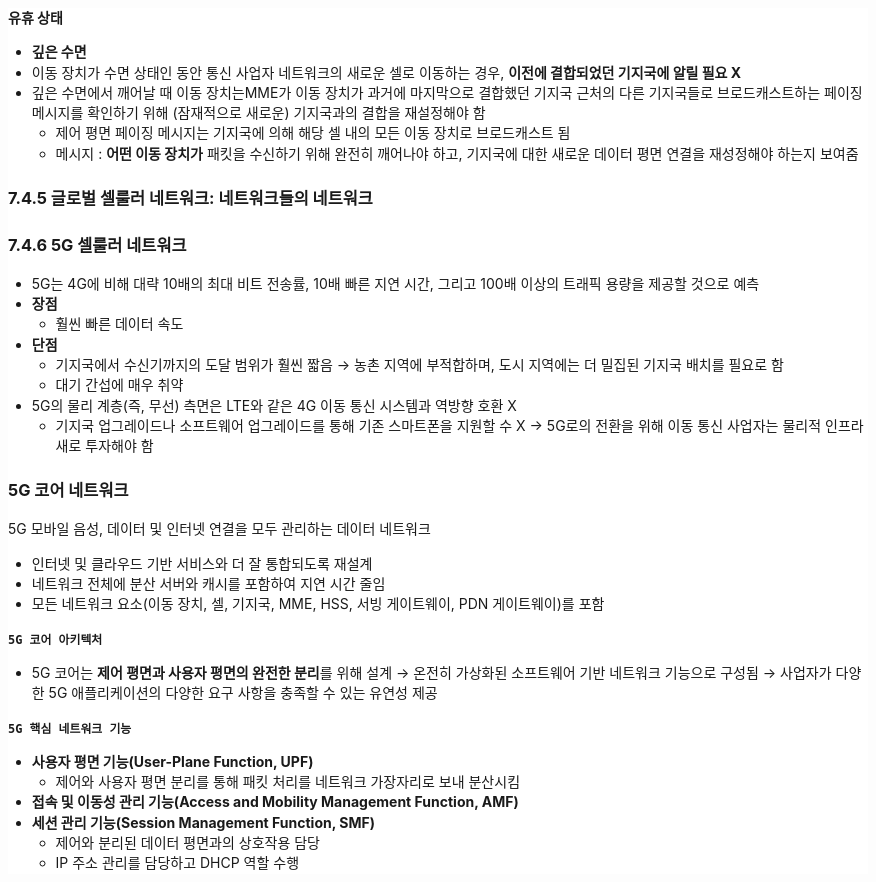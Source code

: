 **유휴 상태**

- **깊은 수면**
- 이동 장치가 수면 상태인 동안 통신 사업자 네트워크의 새로운 셀로 이동하는 경우, **이전에 결합되었던 기지국에 알릴 필요 X**
- 깊은 수면에서 깨어날 때 이동 장치는MME가 이동 장치가 과거에 마지막으로 결합했던 기지국 근처의 다른 기지국들로 브로드캐스트하는 페이징 메시지를 확인하기 위해 (잠재적으로 새로운) 기지국과의 결합을 재설정해야 함
  - 제어 평면 페이징 메시지는 기지국에 의해 해당 셀 내의 모든 이동 장치로 브로드캐스트 됨
  - 메시지 : **어떤 이동 장치가** 패킷을 수신하기 위해 완전히 깨어나야 하고, 기지국에 대한 새로운 데이터 평면 연결을 재성정해야 하는지 보여줌

### **7.4.5 글로벌 셀룰러 네트워크: 네트워크들의 네트워크**

### **7.4.6 5G 셀룰러 네트워크**

- 5G는 4G에 비해 대략 10배의 최대 비트 전송률, 10배 빠른 지연 시간, 그리고 100배 이상의 트래픽 용량을 제공할 것으로 예측
- **장점**
  - 훨씬 빠른 데이터 속도
- **단점**
  - 기지국에서 수신기까지의 도달 범위가 훨씬 짧음
    → 농촌 지역에 부적합하며, 도시 지역에는 더 밀집된 기지국 배치를 필요로 함
  - 대기 간섭에 매우 취약
- 5G의 물리 계층(즉, 무선) 측면은 LTE와 같은 4G 이동 통신 시스템과 역방향 호환 X
  - 기지국 업그레이드나 소프트웨어 업그레이드를 통해 기존 스마트폰을 지원할 수 X
    → 5G로의 전환을 위해 이동 통신 사업자는 물리적 인프라 새로 투자해야 함

### **5G 코어 네트워크**

5G 모바일 음성, 데이터 및 인터넷 연결을 모두 관리하는 데이터 네트워크

- 인터넷 및 클라우드 기반 서비스와 더 잘 통합되도록 재설계
- 네트워크 전체에 분산 서버와 캐시를 포함하여 지연 시간 줄임
- 모든 네트워크 요소(이동 장치, 셀, 기지국, MME, HSS, 서빙 게이트웨이, PDN 게이트웨이)를 포함

**`5G 코어 아키텍처`**

- 5G 코어는 **제어 평면과 사용자 평면의 완전한 분리**를 위해 설계
  → 온전히 가상화된 소프트웨어 기반 네트워크 기능으로 구성됨
  → 사업자가 다양한 5G 애플리케이션의 다양한 요구 사항을 충족할 수 있는 유연성 제공

**`5G 핵심 네트워크 기능`**

- **사용자 평면 기능(User-Plane Function, UPF)**
  - 제어와 사용자 평면 분리를 통해 패킷 처리를 네트워크 가장자리로 보내 분산시킴
- **접속 및 이동성 관리 기능(Access and Mobility Management Function, AMF)**
- **세션 관리 기능(Session Management Function, SMF)**
  - 제어와 분리된 데이터 평면과의 상호작용 담당
  - IP 주소 관리를 담당하고 DHCP 역할 수행

